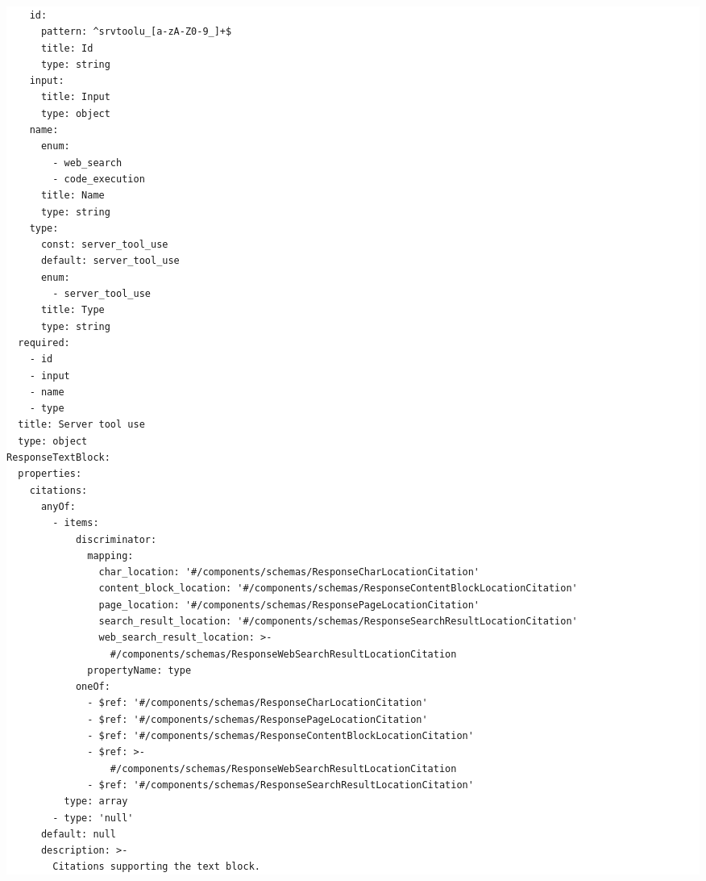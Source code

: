         id:
          pattern: ^srvtoolu_[a-zA-Z0-9_]+$
          title: Id
          type: string
        input:
          title: Input
          type: object
        name:
          enum:
            - web_search
            - code_execution
          title: Name
          type: string
        type:
          const: server_tool_use
          default: server_tool_use
          enum:
            - server_tool_use
          title: Type
          type: string
      required:
        - id
        - input
        - name
        - type
      title: Server tool use
      type: object
    ResponseTextBlock:
      properties:
        citations:
          anyOf:
            - items:
                discriminator:
                  mapping:
                    char_location: '#/components/schemas/ResponseCharLocationCitation'
                    content_block_location: '#/components/schemas/ResponseContentBlockLocationCitation'
                    page_location: '#/components/schemas/ResponsePageLocationCitation'
                    search_result_location: '#/components/schemas/ResponseSearchResultLocationCitation'
                    web_search_result_location: >-
                      #/components/schemas/ResponseWebSearchResultLocationCitation
                  propertyName: type
                oneOf:
                  - $ref: '#/components/schemas/ResponseCharLocationCitation'
                  - $ref: '#/components/schemas/ResponsePageLocationCitation'
                  - $ref: '#/components/schemas/ResponseContentBlockLocationCitation'
                  - $ref: >-
                      #/components/schemas/ResponseWebSearchResultLocationCitation
                  - $ref: '#/components/schemas/ResponseSearchResultLocationCitation'
              type: array
            - type: 'null'
          default: null
          description: >-
            Citations supporting the text block.
